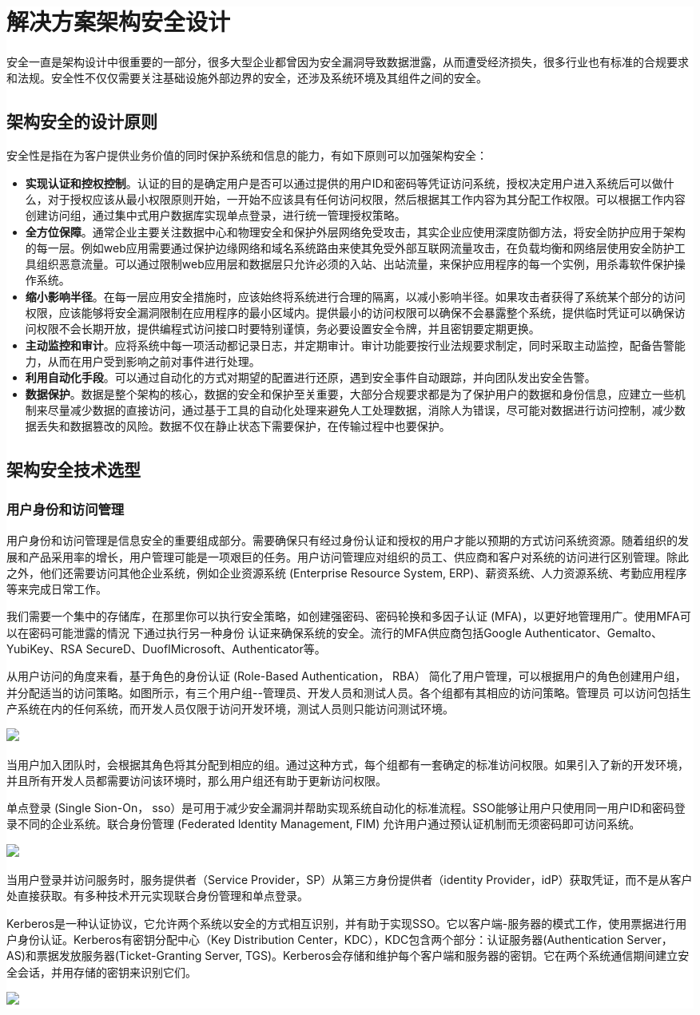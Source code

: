 # 解决方案架构安全设计

安全一直是架构设计中很重要的一部分，很多大型企业都曾因为安全漏洞导致数据泄露，从而遭受经济损失，很多行业也有标准的合规要求和法规。安全性不仅仅需要关注基础设施外部边界的安全，还涉及系统环境及其组件之间的安全。

## 架构安全的设计原则

安全性是指在为客户提供业务价值的同时保护系统和信息的能力，有如下原则可以加强架构安全：
- **实现认证和控权控制**。认证的目的是确定用户是否可以通过提供的用户ID和密码等凭证访问系统，授权决定用户进入系统后可以做什么，对于授权应该从最小权限原则开始，一开始不应该具有任何访问权限，然后根据其工作内容为其分配工作权限。可以根据工作内容创建访问组，通过集中式用户数据库实现单点登录，进行统一管理授权策略。
- **全方位保障**。通常企业主要关注数据中心和物理安全和保护外层网络免受攻击，其实企业应使用深度防御方法，将安全防护应用于架构的每一层。例如web应用需要通过保护边缘网络和域名系统路由来使其免受外部互联网流量攻击，在负载均衡和网络层使用安全防护工具组织恶意流量。可以通过限制web应用层和数据层只允许必须的入站、出站流量，来保护应用程序的每一个实例，用杀毒软件保护操作系统。
- **缩小影响半径**。在每一层应用安全措施时，应该始终将系统进行合理的隔离，以减小影响半径。如果攻击者获得了系统某个部分的访问权限，应该能够将安全漏洞限制在应用程序的最小区域内。提供最小的访问权限可以确保不会暴露整个系统，提供临时凭证可以确保访问权限不会长期开放，提供编程式访问接口时要特别谨慎，务必要设置安全令牌，并且密钥要定期更换。
- **主动监控和审计**。应将系统中每一项活动都记录日志，并定期审计。审计功能要按行业法规要求制定，同时采取主动监控，配备告警能力，从而在用户受到影响之前对事件进行处理。
- **利用自动化手段**。可以通过自动化的方式对期望的配置进行还原，遇到安全事件自动跟踪，并向团队发出安全告警。
- **数据保护**。数据是整个架构的核心，数据的安全和保护至关重要，大部分合规要求都是为了保护用户的数据和身份信息，应建立一些机制来尽量减少数据的直接访问，通过基于工具的自动化处理来避免人工处理数据，消除人为错误，尽可能对数据进行访问控制，减少数据丢失和数据篡改的风险。数据不仅在静止状态下需要保护，在传输过程中也要保护。

## 架构安全技术选型

### 用户身份和访问管理

用户身份和访问管理是信息安全的重要组成部分。需要确保只有经过身份认证和授权的用户才能以预期的方式访问系统资源。随着组织的发展和产品采用率的增长，用户管理可能是一项艰巨的任务。用户访问管理应对组织的员工、供应商和客户对系统的访问进行区别管理。除此之外，他们还需要访问其他企业系统，例如企业资源系统 (Enterprise Resource System, ERP)、薪资系统、人力资源系统、考勤应用程序等来完成日常工作。

我们需要一个集中的存储库，在那里你可以执行安全策略，如创建强密码、密码轮换和多因子认证 (MFA)，以更好地管理用广。使用MFA可以在密码可能泄露的情況 下通过执行另一种身份 认证来确保系统的安全。流行的MFA供应商包括Google Authenticator、Gemalto、YubiKey、RSA SecureD、DuofIMicrosoft、Authenticator等。

从用户访问的角度来看，基于角色的身份认证 (Role-Based Authentication， RBA） 简化了用户管理，可以根据用户的角色创建用户组，并分配适当的访问策略。如图所示，有三个用户组--管理员、开发人员和测试人员。各个组都有其相应的访问策略。管理员
可以访问包括生产系统在内的任何系统，而开发人员仅限于访问开发环境，测试人员则只能访问测试环境。

![](https://i.bmp.ovh/imgs/2022/05/23/aa1eb98906aa4283.png)

当用户加入团队时，会根据其角色将其分配到相应的组。通过这种方式，每个组都有一套确定的标准访问权限。如果引入了新的开发环境，并且所有开发人员都需要访问该环境时，那么用户组还有助于更新访问权限。

单点登录 (Single Sion-On， sso）是可用于减少安全漏洞并帮助实现系统自动化的标准流程。SSO能够让用户只使用同一用户ID和密码登录不同的企业系统。联合身份管理 (Federated ldentity Management, FIM) 允许用户通过预认证机制而无须密码即可访问系统。

![](https://i.bmp.ovh/imgs/2022/05/23/3bd87c325e79228c.png)

当用户登录并访问服务时，服务提供者（Service Provider，SP）从第三方身份提供者（identity Provider，idP）获取凭证，而不是从客户处直接获取。有多种技术开元实现联合身份管理和单点登录。

Kerberos是一种认证协议，它允许两个系统以安全的方式相互识别，并有助于实现SSO。它以客户端-服务器的模式工作，使用票据进行用户身份认证。Kerberos有密钥分配中心（Key Distribution Center，KDC），KDC包含两个部分：认证服务器(Authentication Server， AS)和票据发放服务器(Ticket-Granting Server, TGS)。Kerberos会存储和维护每个客户端和服务器的密钥。它在两个系统通信期间建立安全会话，并用存储的密钥来识别它们。

![](https://i.bmp.ovh/imgs/2022/05/23/b792ceb37f84440f.png)
